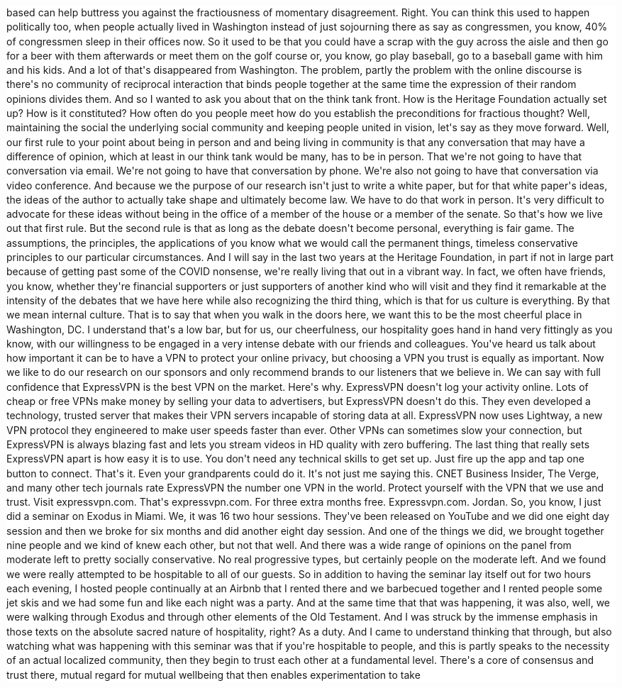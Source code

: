 based can help buttress you against the fractiousness of momentary disagreement. Right. You can think this used to happen politically too, when people actually lived in Washington instead of just sojourning there as say as congressmen, you know, 40% of congressmen sleep in their offices now. So it used to be that you could have a scrap with the guy across the aisle and then go for a beer with them afterwards or meet them on the golf course or, you know, go play baseball, go to a baseball game with him and his kids. And a lot of that's disappeared from Washington. The problem, partly the problem with the online discourse is there's no community of reciprocal interaction that binds people together at the same time the expression of their random opinions divides them. And so I wanted to ask you about that on the think tank front. How is the Heritage Foundation actually set up? How is it constituted? How often do you people meet how do you establish the preconditions for fractious thought? Well, maintaining the social the underlying social community and keeping people united in vision, let's say as they move forward. Well, our first rule to your point about being in person and and being living in community is that any conversation that may have a difference of opinion, which at least in our think tank would be many, has to be in person. That we're not going to have that conversation via email. We're not going to have that conversation by phone. We're also not going to have that conversation via video conference. And because we the purpose of our research isn't just to write a white paper, but for that white paper's ideas, the ideas of the author to actually take shape and ultimately become law. We have to do that work in person. It's very difficult to advocate for these ideas without being in the office of a member of the house or a member of the senate. So that's how we live out that first rule. But the second rule is that as long as the debate doesn't become personal, everything is fair game. The assumptions, the principles, the applications of you know what we would call the permanent things, timeless conservative principles to our particular circumstances. And I will say in the last two years at the Heritage Foundation, in part if not in large part because of getting past some of the COVID nonsense, we're really living that out in a vibrant way. In fact, we often have friends, you know, whether they're financial supporters or just supporters of another kind who will visit and they find it remarkable at the intensity of the debates that we have here while also recognizing the third thing, which is that for us culture is everything. By that we mean internal culture. That is to say that when you walk in the doors here, we want this to be the most cheerful place in Washington, DC. I understand that's a low bar, but for us, our cheerfulness, our hospitality goes hand in hand very fittingly as you know, with our willingness to be engaged in a very intense debate with our friends and colleagues. You've heard us talk about how important it can be to have a VPN to protect your online privacy, but choosing a VPN you trust is equally as important. Now we like to do our research on our sponsors and only recommend brands to our listeners that we believe in. We can say with full confidence that ExpressVPN is the best VPN on the market. Here's why. ExpressVPN doesn't log your activity online. Lots of cheap or free VPNs make money by selling your data to advertisers, but ExpressVPN doesn't do this. They even developed a technology, trusted server that makes their VPN servers incapable of storing data at all. ExpressVPN now uses Lightway, a new VPN protocol they engineered to make user speeds faster than ever. Other VPNs can sometimes slow your connection, but ExpressVPN is always blazing fast and lets you stream videos in HD quality with zero buffering. The last thing that really sets ExpressVPN apart is how easy it is to use. You don't need any technical skills to get set up. Just fire up the app and tap one button to connect. That's it. Even your grandparents could do it. It's not just me saying this. CNET Business Insider, The Verge, and many other tech journals rate ExpressVPN the number one VPN in the world. Protect yourself with the VPN that we use and trust. Visit expressvpn.com. That's expressvpn.com. For three extra months free. Expressvpn.com. Jordan. So, you know, I just did a seminar on Exodus in Miami. We, it was 16 two hour sessions. They've been released on YouTube and we did one eight day session and then we broke for six months and did another eight day session. And one of the things we did, we brought together nine people and we kind of knew each other, but not that well. And there was a wide range of opinions on the panel from moderate left to pretty socially conservative. No real progressive types, but certainly people on the moderate left. And we found we were really attempted to be hospitable to all of our guests. So in addition to having the seminar lay itself out for two hours each evening, I hosted people continually at an Airbnb that I rented there and we barbecued together and I rented people some jet skis and we had some fun and like each night was a party. And at the same time that that was happening, it was also, well, we were walking through Exodus and through other elements of the Old Testament. And I was struck by the immense emphasis in those texts on the absolute sacred nature of hospitality, right? As a duty. And I came to understand thinking that through, but also watching what was happening with this seminar was that if you're hospitable to people, and this is partly speaks to the necessity of an actual localized community, then they begin to trust each other at a fundamental level. There's a core of consensus and trust there, mutual regard for mutual wellbeing that then enables experimentation to take